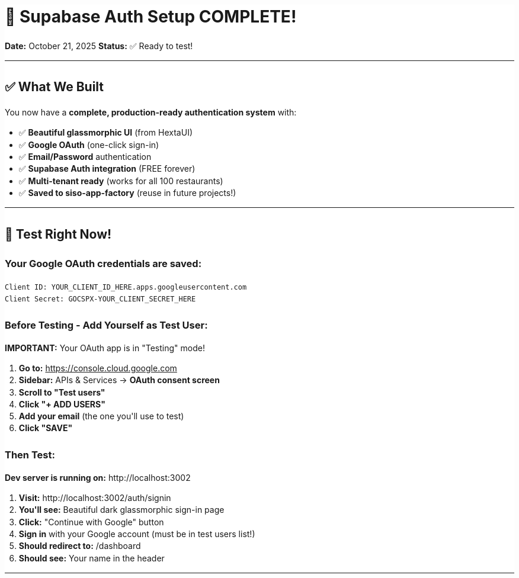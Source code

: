# 🎉 Supabase Auth Setup COMPLETE!

**Date:** October 21, 2025
**Status:** ✅ Ready to test!

---

## ✅ What We Built

You now have a **complete, production-ready authentication system** with:

- ✅ **Beautiful glassmorphic UI** (from HextaUI)
- ✅ **Google OAuth** (one-click sign-in)
- ✅ **Email/Password** authentication
- ✅ **Supabase Auth integration** (FREE forever)
- ✅ **Multi-tenant ready** (works for all 100 restaurants)
- ✅ **Saved to siso-app-factory** (reuse in future projects!)

---

## 🚀 Test Right Now!

### Your Google OAuth credentials are saved:
```
Client ID: YOUR_CLIENT_ID_HERE.apps.googleusercontent.com
Client Secret: GOCSPX-YOUR_CLIENT_SECRET_HERE
```

### Before Testing - Add Yourself as Test User:

**IMPORTANT:** Your OAuth app is in "Testing" mode!

1. **Go to:** https://console.cloud.google.com
2. **Sidebar:** APIs & Services → **OAuth consent screen**
3. **Scroll to "Test users"**
4. **Click "+ ADD USERS"**
5. **Add your email** (the one you'll use to test)
6. **Click "SAVE"**

### Then Test:

**Dev server is running on:** http://localhost:3002

1. **Visit:** http://localhost:3002/auth/signin
2. **You'll see:** Beautiful dark glassmorphic sign-in page
3. **Click:** "Continue with Google" button
4. **Sign in** with your Google account (must be in test users list!)
5. **Should redirect to:** /dashboard
6. **Should see:** Your name in the header

---
